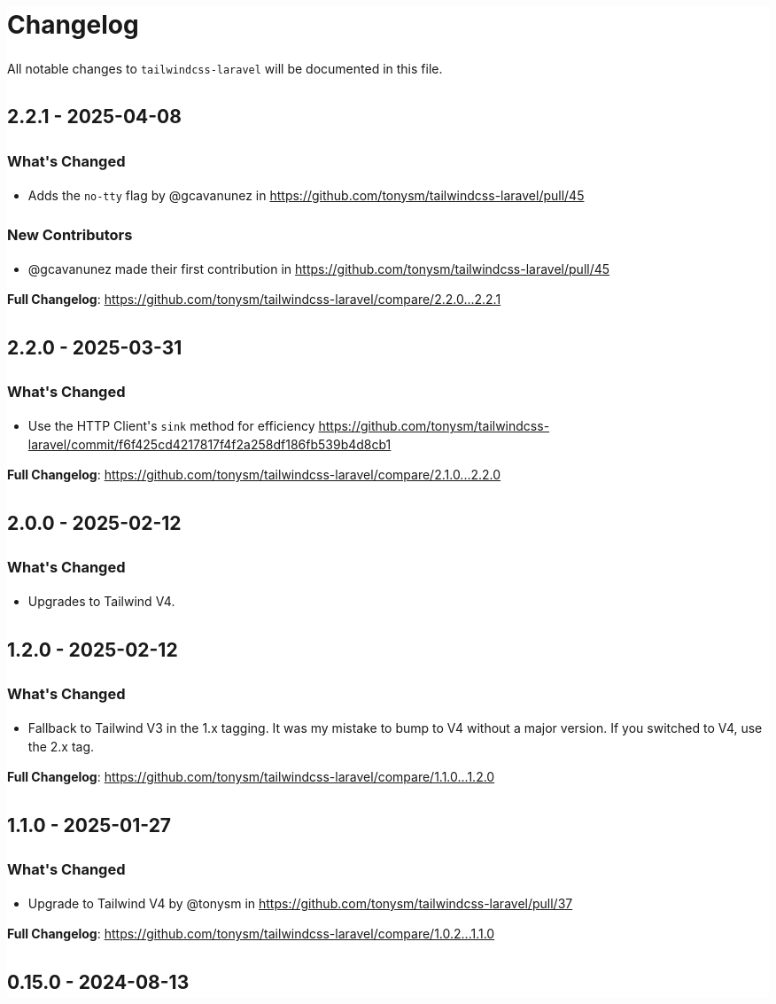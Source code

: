# Changelog

All notable changes to `tailwindcss-laravel` will be documented in this file.

## 2.2.1 - 2025-04-08

### What's Changed

* Adds the `no-tty` flag by @gcavanunez in https://github.com/tonysm/tailwindcss-laravel/pull/45

### New Contributors

* @gcavanunez made their first contribution in https://github.com/tonysm/tailwindcss-laravel/pull/45

**Full Changelog**: https://github.com/tonysm/tailwindcss-laravel/compare/2.2.0...2.2.1

## 2.2.0 - 2025-03-31

### What's Changed

* Use the HTTP Client's `sink` method for efficiency https://github.com/tonysm/tailwindcss-laravel/commit/f6f425cd4217817f4f2a258df186fb539b4d8cb1

**Full Changelog**: https://github.com/tonysm/tailwindcss-laravel/compare/2.1.0...2.2.0

## 2.0.0 - 2025-02-12

### What's Changed

- Upgrades to Tailwind V4.

## 1.2.0 - 2025-02-12

### What's Changed

- Fallback to Tailwind V3 in the 1.x tagging. It was my mistake to bump to V4 without a major version. If you switched to V4, use the 2.x tag.

**Full Changelog**: https://github.com/tonysm/tailwindcss-laravel/compare/1.1.0...1.2.0

## 1.1.0 - 2025-01-27

### What's Changed

* Upgrade to Tailwind V4 by @tonysm in https://github.com/tonysm/tailwindcss-laravel/pull/37

**Full Changelog**: https://github.com/tonysm/tailwindcss-laravel/compare/1.0.2...1.1.0

## 0.15.0 - 2024-08-13
